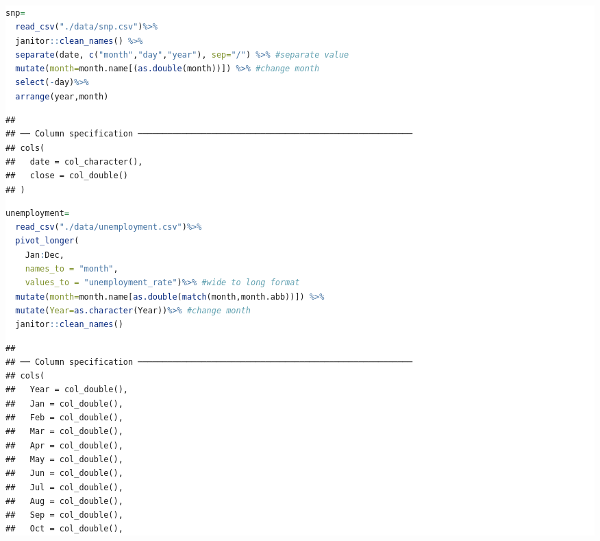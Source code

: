 ``` r
snp=
  read_csv("./data/snp.csv")%>%
  janitor::clean_names() %>%
  separate(date, c("month","day","year"), sep="/") %>% #separate value
  mutate(month=month.name[(as.double(month))]) %>% #change month
  select(-day)%>%
  arrange(year,month)
```

    ## 
    ## ── Column specification ────────────────────────────────────────────────────────
    ## cols(
    ##   date = col_character(),
    ##   close = col_double()
    ## )

``` r
unemployment=
  read_csv("./data/unemployment.csv")%>%
  pivot_longer(
    Jan:Dec,
    names_to = "month", 
    values_to = "unemployment_rate")%>% #wide to long format
  mutate(month=month.name[as.double(match(month,month.abb))]) %>%
  mutate(Year=as.character(Year))%>% #change month
  janitor::clean_names()
```

    ## 
    ## ── Column specification ────────────────────────────────────────────────────────
    ## cols(
    ##   Year = col_double(),
    ##   Jan = col_double(),
    ##   Feb = col_double(),
    ##   Mar = col_double(),
    ##   Apr = col_double(),
    ##   May = col_double(),
    ##   Jun = col_double(),
    ##   Jul = col_double(),
    ##   Aug = col_double(),
    ##   Sep = col_double(),
    ##   Oct = col_double(),